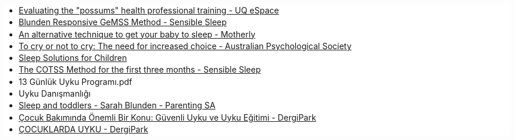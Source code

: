 - [Evaluating the "possums" health professional training - UQ eSpace](https://espace.library.uq.edu.au)
- [Blunden Responsive GeMSS Method - Sensible Sleep](https://sensiblesleep.com)
- [An alternative technique to get your baby to sleep - Motherly](https://mother.ly)
- [To cry or not to cry: The need for increased choice - Australian Psychological Society](https://psychology.org.au)
- [Sleep Solutions for Children](https://snoozeforkids.com)
- [The COTSS Method for the first three months - Sensible Sleep](https://sensiblesleep.com)
- 13 Günlük Uyku Programı.pdf
- Uyku Danışmanlığı
- [Sleep and toddlers - Sarah Blunden - Parenting SA](https://parenting.sa.gov.au)
- [Çocuk Bakımında Önemli Bir Konu: Güvenli Uyku ve Uyku Eğitimi - DergiPark](https://dergipark.org.tr)
- [ÇOCUKLARDA UYKU - DergiPark](https://dergipark.org.tr)
